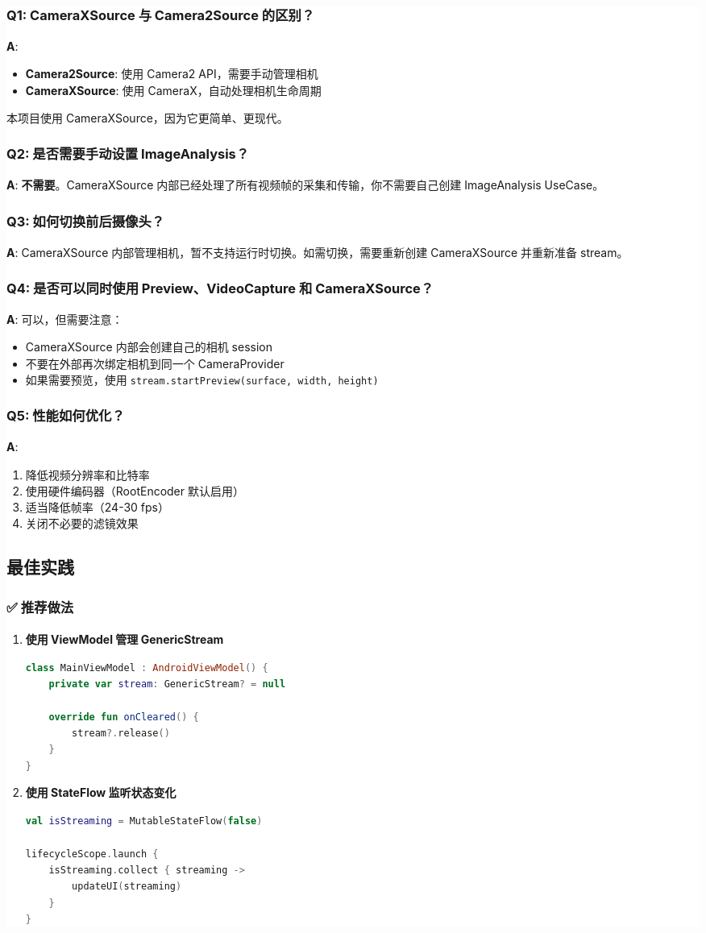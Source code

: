 ### Q1: CameraXSource 与 Camera2Source 的区别？

**A**: 
- **Camera2Source**: 使用 Camera2 API，需要手动管理相机
- **CameraXSource**: 使用 CameraX，自动处理相机生命周期

本项目使用 CameraXSource，因为它更简单、更现代。

### Q2: 是否需要手动设置 ImageAnalysis？

**A**: **不需要**。CameraXSource 内部已经处理了所有视频帧的采集和传输，你不需要自己创建 ImageAnalysis UseCase。

### Q3: 如何切换前后摄像头？

**A**: CameraXSource 内部管理相机，暂不支持运行时切换。如需切换，需要重新创建 CameraXSource 并重新准备 stream。

### Q4: 是否可以同时使用 Preview、VideoCapture 和 CameraXSource？

**A**: 可以，但需要注意：
- CameraXSource 内部会创建自己的相机 session
- 不要在外部再次绑定相机到同一个 CameraProvider
- 如果需要预览，使用 `stream.startPreview(surface, width, height)`

### Q5: 性能如何优化？

**A**: 
1. 降低视频分辨率和比特率
2. 使用硬件编码器（RootEncoder 默认启用）
3. 适当降低帧率（24-30 fps）
4. 关闭不必要的滤镜效果

## 最佳实践

### ✅ 推荐做法

1. **使用 ViewModel 管理 GenericStream**
   ```kotlin
   class MainViewModel : AndroidViewModel() {
       private var stream: GenericStream? = null
       
       override fun onCleared() {
           stream?.release()
       }
   }
   ```

2. **使用 StateFlow 监听状态变化**
   ```kotlin
   val isStreaming = MutableStateFlow(false)
   
   lifecycleScope.launch {
       isStreaming.collect { streaming ->
           updateUI(streaming)
       }
   }
   ```
